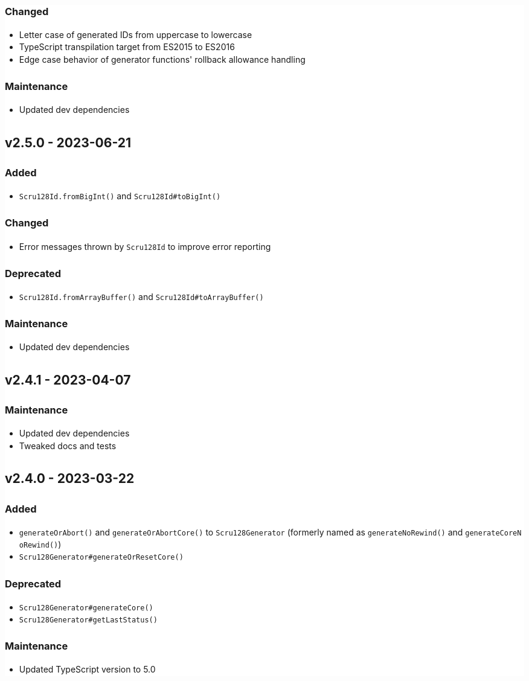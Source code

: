 ### Changed

- Letter case of generated IDs from uppercase to lowercase
- TypeScript transpilation target from ES2015 to ES2016
- Edge case behavior of generator functions' rollback allowance handling

### Maintenance

- Updated dev dependencies

## v2.5.0 - 2023-06-21

### Added

- `Scru128Id.fromBigInt()` and `Scru128Id#toBigInt()`

### Changed

- Error messages thrown by `Scru128Id` to improve error reporting

### Deprecated

- `Scru128Id.fromArrayBuffer()` and `Scru128Id#toArrayBuffer()`

### Maintenance

- Updated dev dependencies

## v2.4.1 - 2023-04-07

### Maintenance

- Updated dev dependencies
- Tweaked docs and tests

## v2.4.0 - 2023-03-22

### Added

- `generateOrAbort()` and `generateOrAbortCore()` to `Scru128Generator`
  (formerly named as `generateNoRewind()` and `generateCoreNoRewind()`)
- `Scru128Generator#generateOrResetCore()`

### Deprecated

- `Scru128Generator#generateCore()`
- `Scru128Generator#getLastStatus()`

### Maintenance

- Updated TypeScript version to 5.0
